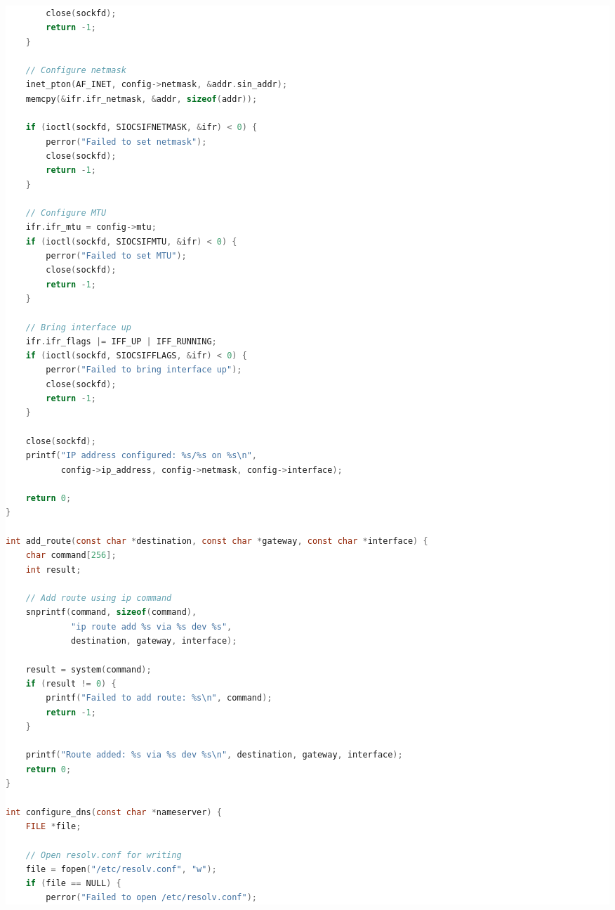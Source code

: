 ```c
        close(sockfd);
        return -1;
    }
    
    // Configure netmask
    inet_pton(AF_INET, config->netmask, &addr.sin_addr);
    memcpy(&ifr.ifr_netmask, &addr, sizeof(addr));
    
    if (ioctl(sockfd, SIOCSIFNETMASK, &ifr) < 0) {
        perror("Failed to set netmask");
        close(sockfd);
        return -1;
    }
    
    // Configure MTU
    ifr.ifr_mtu = config->mtu;
    if (ioctl(sockfd, SIOCSIFMTU, &ifr) < 0) {
        perror("Failed to set MTU");
        close(sockfd);
        return -1;
    }
    
    // Bring interface up
    ifr.ifr_flags |= IFF_UP | IFF_RUNNING;
    if (ioctl(sockfd, SIOCSIFFLAGS, &ifr) < 0) {
        perror("Failed to bring interface up");
        close(sockfd);
        return -1;
    }
    
    close(sockfd);
    printf("IP address configured: %s/%s on %s\n", 
           config->ip_address, config->netmask, config->interface);
    
    return 0;
}

int add_route(const char *destination, const char *gateway, const char *interface) {
    char command[256];
    int result;
    
    // Add route using ip command
    snprintf(command, sizeof(command), 
             "ip route add %s via %s dev %s", 
             destination, gateway, interface);
    
    result = system(command);
    if (result != 0) {
        printf("Failed to add route: %s\n", command);
        return -1;
    }
    
    printf("Route added: %s via %s dev %s\n", destination, gateway, interface);
    return 0;
}

int configure_dns(const char *nameserver) {
    FILE *file;
    
    // Open resolv.conf for writing
    file = fopen("/etc/resolv.conf", "w");
    if (file == NULL) {
        perror("Failed to open /etc/resolv.conf");
```